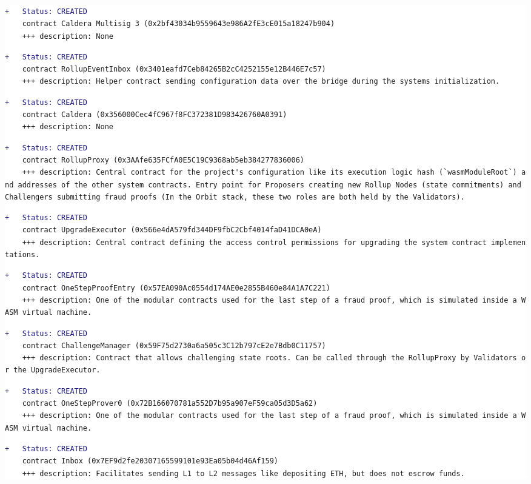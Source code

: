 ```diff
+   Status: CREATED
    contract Caldera Multisig 3 (0x2bf43034b9559643e986A2fE3cE015a18247b904)
    +++ description: None
```

```diff
+   Status: CREATED
    contract RollupEventInbox (0x3401eafd7Ceb84265B2cC4252155e12B446E7c57)
    +++ description: Helper contract sending configuration data over the bridge during the systems initialization.
```

```diff
+   Status: CREATED
    contract Caldera (0x356000Cec4fC967f8FC372381D983426760A0391)
    +++ description: None
```

```diff
+   Status: CREATED
    contract RollupProxy (0x3AAfe635FCfA0E5C19C9368ab5eb384277836006)
    +++ description: Central contract for the project's configuration like its execution logic hash (`wasmModuleRoot`) and addresses of the other system contracts. Entry point for Proposers creating new Rollup Nodes (state commitments) and Challengers submitting fraud proofs (In the Orbit stack, these two roles are both held by the Validators).
```

```diff
+   Status: CREATED
    contract UpgradeExecutor (0x566e4dA579fd344DF9fbC2Cbf4014faD41DCA0eA)
    +++ description: Central contract defining the access control permissions for upgrading the system contract implementations.
```

```diff
+   Status: CREATED
    contract OneStepProofEntry (0x57EA090Ac0554d174AE0e2855B460e84A1A7C221)
    +++ description: One of the modular contracts used for the last step of a fraud proof, which is simulated inside a WASM virtual machine.
```

```diff
+   Status: CREATED
    contract ChallengeManager (0x59F75d2730a6a505c3C12b797cE2e7Bdb0C11757)
    +++ description: Contract that allows challenging state roots. Can be called through the RollupProxy by Validators or the UpgradeExecutor.
```

```diff
+   Status: CREATED
    contract OneStepProver0 (0x72B166070781a552D7b95a907eF59ca05d3D5a62)
    +++ description: One of the modular contracts used for the last step of a fraud proof, which is simulated inside a WASM virtual machine.
```

```diff
+   Status: CREATED
    contract Inbox (0x7EF9d2fe20307165599101e93Ea05b04d46Af159)
    +++ description: Facilitates sending L1 to L2 messages like depositing ETH, but does not escrow funds.
```
